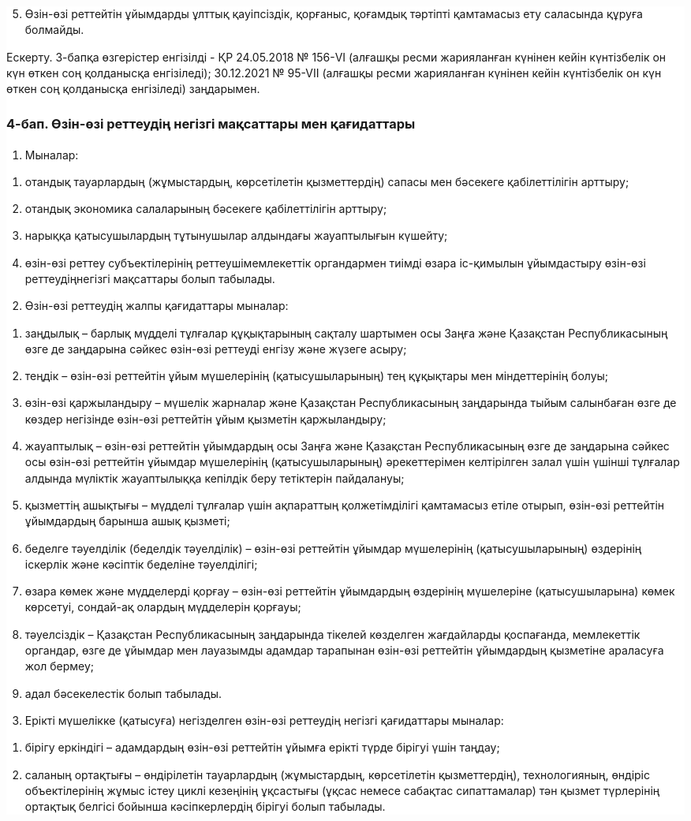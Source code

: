 5. Өзін-өзі реттейтін ұйымдарды ұлттық қауіпсіздік, қорғаныс, қоғамдық тәртiптi қамтамасыз ету саласында құруға болмайды.

Ескерту. 3-бапқа өзгерістер енгізілді - ҚР 24.05.2018 № 156-VI (алғашқы ресми жарияланған күнінен кейін күнтізбелік он күн өткен соң қолданысқа енгізіледі); 30.12.2021 № 95-VII (алғашқы ресми жарияланған күнінен кейін күнтізбелік он күн өткен соң қолданысқа енгізіледі) заңдарымен.

### 4-бап. Өзін-өзі реттеудің негізгі мақсаттары мен қағидаттары

1. Мыналар:

1) отандық тауарлардың (жұмыстардың, көрсетілетін қызметтердің) сапасы мен бәсекеге қабілеттілігін арттыру;

2) отандық экономика салаларының бәсекеге қабілеттілігін арттыру;

3) нарыққа қатысушылардың тұтынушылар алдындағы жауаптылығын күшейту;

4) өзін-өзі реттеу субъектілерінің реттеушімемлекеттік органдармен тиімді өзара іс-қимылын ұйымдастыру өзін-өзі реттеудіңнегізгі мақсаттары болып табылады.

2. Өзін-өзі реттеудің жалпы қағидаттары мыналар:

1) заңдылық – барлық мүдделі тұлғалар құқықтарының сақталу шартымен осы Заңға және Қазақстан Республикасының өзге де заңдарына сәйкес өзін-өзі реттеуді енгізу және жүзеге асыру;

2) теңдік – өзін-өзі реттейтін ұйым мүшелерінің (қатысушыларының) тең құқықтары мен міндеттерінің болуы;

3) өзін-өзі қаржыландыру – мүшелік жарналар және Қазақстан Республикасының заңдарында тыйым салынбаған өзге де көздер негізінде өзін-өзі реттейтін ұйым қызметін қаржыландыру;

4) жауаптылық – өзін-өзі реттейтін ұйымдардың осы Заңға және Қазақстан Республикасының өзге де заңдарына сәйкес осы өзін-өзі реттейтін ұйымдар мүшелерінің (қатысушыларының) әрекеттерімен келтірілген залал үшін үшінші тұлғалар алдында мүліктік жауаптылыққа кепілдік беру тетіктерін пайдалануы;

5) қызметтің ашықтығы – мүдделі тұлғалар үшін ақпараттың қолжетімділігі қамтамасыз етіле отырып, өзін-өзі реттейтін ұйымдардың барынша ашық қызметі;

6) беделге тәуелділік (беделдік тәуелділік) – өзін-өзі реттейтін ұйымдар мүшелерінің (қатысушыларының) өздерінің іскерлік және кәсіптік беделіне тәуелділігі;

7) өзара көмек және мүдделерді қорғау – өзін-өзі реттейтін ұйымдардың өздерінің мүшелеріне (қатысушыларына) көмек көрсетуі, сондай-ақ олардың мүдделерін қорғауы;

8) тәуелсіздік – Қазақстан Республикасының заңдарында тікелей көзделген жағдайларды қоспағанда, мемлекеттік органдар, өзге де ұйымдар мен лауазымды адамдар тарапынан өзін-өзі реттейтін ұйымдардың қызметіне араласуға жол бермеу;

9) адал бәсекелестік болып табылады.

3. Ерікті мүшелікке (қатысуға) негізделген өзін-өзі реттеудің негізгі қағидаттары мыналар:

1) бірігу еркіндігі – адамдардың өзін-өзі реттейтін ұйымға ерікті түрде бірігуі үшін таңдау;

2) саланың ортақтығы – өндірілетін тауарлардың (жұмыстардың, көрсетілетін қызметтердің), технологияның, өндіріс объектілерінің жұмыс істеу циклі кезеңінің ұқсастығы (ұқсас немесе сабақтас сипаттамалар) тән қызмет түрлерінің ортақтық белгісі бойынша кәсіпкерлердің бірігуі болып табылады.
